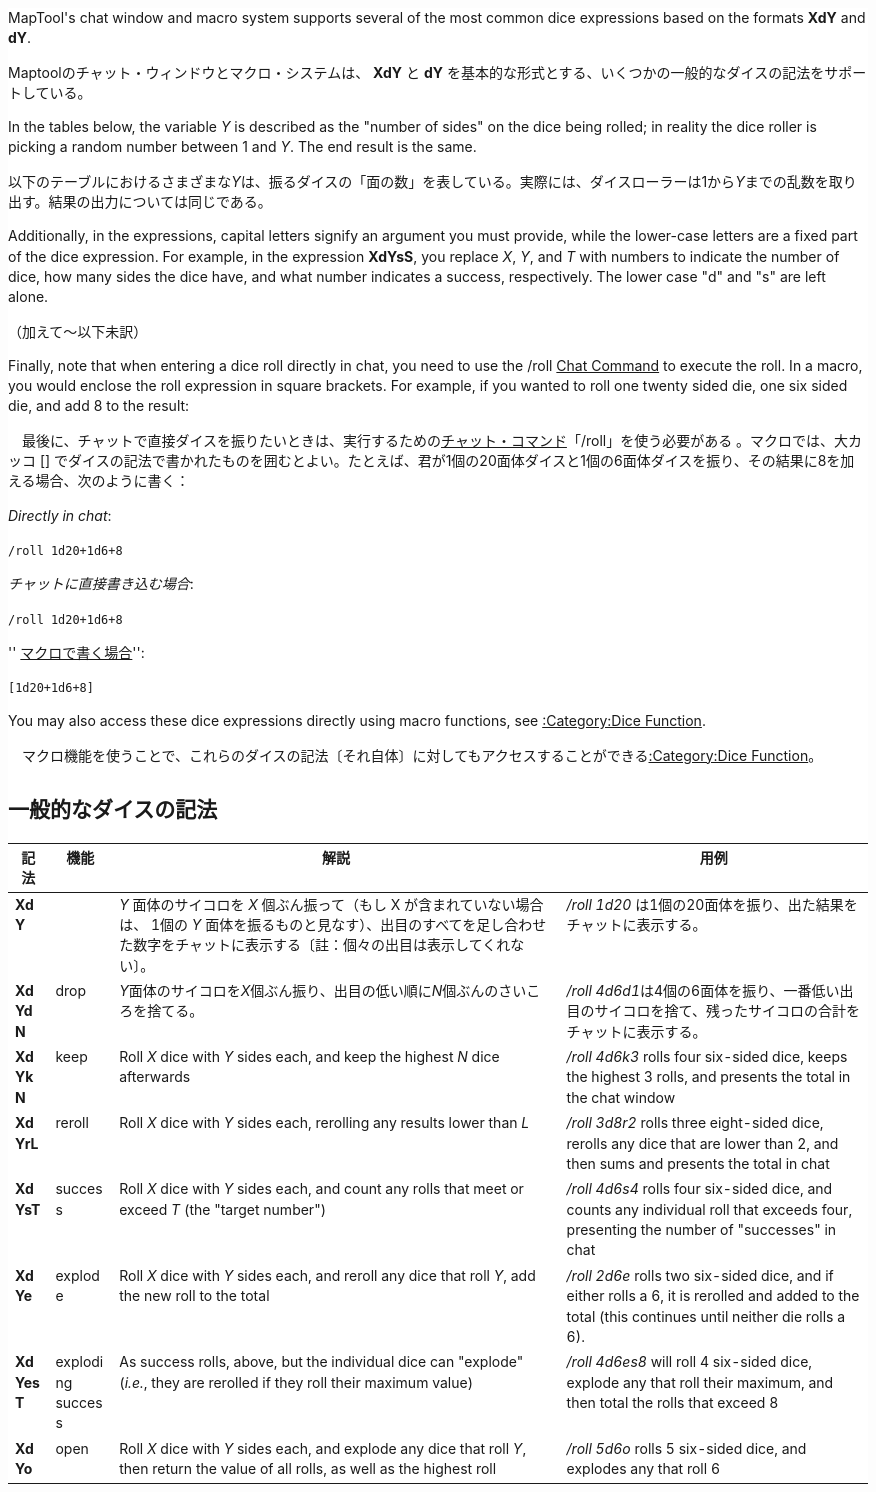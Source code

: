 MapTool's chat window and macro system supports several of the most
common dice expressions based on the formats **XdY** and **dY**.

Maptoolのチャット・ウィンドウとマクロ・システムは、 **XdY** と **dY**
を基本的な形式とする、いくつかの一般的なダイスの記法をサポートしている。

In the tables below, the variable *Y* is described as the "number of
sides" on the dice being rolled; in reality the dice roller is picking a
random number between 1 and *Y*. The end result is the same.

以下のテーブルにおけるさまざまな*Y*は、振るダイスの「面の数」を表している。実際には、ダイスローラーは1から*Y*までの乱数を取り出す。結果の出力については同じである。

Additionally, in the expressions, capital letters signify an argument
you must provide, while the lower-case letters are a fixed part of the
dice expression. For example, in the expression **XdYsS**, you replace
*X*, *Y*, and *T* with numbers to indicate the number of dice, how many
sides the dice have, and what number indicates a success, respectively.
The lower case "d" and "s" are left alone.

（加えて～以下未訳）

Finally, note that when entering a dice roll directly in chat, you need
to use the /roll [Chat Command](Chat:Commands "wikilink") to execute the
roll. In a macro, you would enclose the roll expression in square
brackets. For example, if you wanted to roll one twenty sided die, one
six sided die, and add 8 to the result:

　最後に、チャットで直接ダイスを振りたいときは、実行するための[チャット・コマンド](Chat:Commands/ja "wikilink")「/roll」を使う必要がある
。マクロでは、大カッコ \[\]
でダイスの記法で書かれたものを囲むとよい。たとえば、君が1個の20面体ダイスと1個の6面体ダイスを振り、その結果に8を加える場合、次のように書く：

*Directly in chat*:

    /roll 1d20+1d6+8

*チャットに直接書き込む場合*:

    /roll 1d20+1d6+8

'' [マクロで書く場合](Macros:introduction/jp "wikilink")'':

    [1d20+1d6+8]

You may also access these dice expressions directly using macro
functions, see [:Category:Dice
Function](:Category:Dice_Function "wikilink").

　マクロ機能を使うことで、これらのダイスの記法〔それ自体〕に対してもアクセスすることができる[:Category:Dice
Function](:Category:Dice_Function "wikilink")。

## 一般的なダイスの記法

| 記法         | 機能                | 解説                                                                                                                                     | 用例                                                                                                                                                  |
| ---------- | ----------------- | -------------------------------------------------------------------------------------------------------------------------------------- | --------------------------------------------------------------------------------------------------------------------------------------------------- |
| **XdY**    |                   | *Y* 面体のサイコロを *X* 個ぶん振って（もし X が含まれていない場合は、 1個の *Y* 面体を振るものと見なす）、出目のすべてを足し合わせた数字をチャットに表示する〔註：個々の出目は表示してくれない〕。                            | */roll 1d20* は1個の20面体を振り、出た結果をチャットに表示する。                                                                                                            |
| **XdYdN**  | drop              | *Y*面体のサイコロを*X*個ぶん振り、出目の低い順に*N*個ぶんのさいころを捨てる。                                                                                            | */roll 4d6d1*は4個の6面体を振り、一番低い出目のサイコロを捨て、残ったサイコロの合計をチャットに表示する。                                                                                        |
| **XdYkN**  | keep              | Roll *X* dice with *Y* sides each, and keep the highest *N* dice afterwards                                                            | */roll 4d6k3* rolls four six-sided dice, keeps the highest 3 rolls, and presents the total in the chat window                                       |
| **XdYrL**  | reroll            | Roll *X* dice with *Y* sides each, rerolling any results lower than *L*                                                                | */roll 3d8r2* rolls three eight-sided dice, rerolls any dice that are lower than 2, and then sums and presents the total in chat                    |
| **XdYsT**  | success           | Roll *X* dice with *Y* sides each, and count any rolls that meet or exceed *T* (the "target number")                                   | */roll 4d6s4* rolls four six-sided dice, and counts any individual roll that exceeds four, presenting the number of "successes" in chat             |
| **XdYe**   | explode           | Roll *X* dice with *Y* sides each, and reroll any dice that roll *Y*, add the new roll to the total                                    | */roll 2d6e* rolls two six-sided dice, and if either rolls a 6, it is rerolled and added to the total (this continues until neither die rolls a 6). |
| **XdYesT** | exploding success | As success rolls, above, but the individual dice can "explode" (*i.e.*, they are rerolled if they roll their maximum value)            | */roll 4d6es8* will roll 4 six-sided dice, explode any that roll their maximum, and then total the rolls that exceed 8                              |
| **XdYo**   | open              | Roll *X* dice with *Y* sides each, and explode any dice that roll *Y*, then return the value of all rolls, as well as the highest roll | */roll 5d6o* rolls 5 six-sided dice, and explodes any that roll 6                                                                                   |
